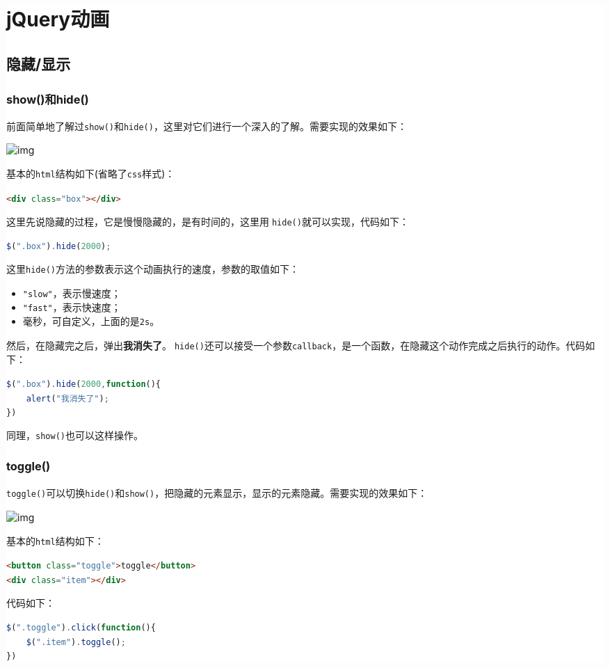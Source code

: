 # jQuery动画

## 隐藏/显示

### show()和hide()

前面简单地了解过`show()`和`hide()`，这里对它们进行一个深入的了解。需要实现的效果如下：

![img](https://holon-image.oss-cn-beijing.aliyuncs.com/img/202204141828010ec4ae.gif)  

基本的`html`结构如下(省略了`css`样式)：

```html
<div class="box"></div>  
```

这里先说隐藏的过程，它是慢慢隐藏的，是有时间的，这里用 `hide()`就可以实现，代码如下：

```js
$(".box").hide(2000);  
```

这里`hide()`方法的参数表示这个动画执行的速度，参数的取值如下：

- `"slow"`，表示慢速度；
- `"fast"`，表示快速度；
- 毫秒，可自定义，上面的是`2s`。

然后，在隐藏完之后，弹出**我消失了**。 `hide()`还可以接受一个参数`callback`，是一个函数，在隐藏这个动作完成之后执行的动作。代码如下：

```js
$(".box").hide(2000,function(){   
    alert("我消失了");  
})  
```

同理，`show()`也可以这样操作。

### toggle()

`toggle()`可以切换`hide()`和`show()`，把隐藏的元素显示，显示的元素隐藏。需要实现的效果如下：

   ![img](https://holon-image.oss-cn-beijing.aliyuncs.com/img/20220414182801eef887.gif)  

基本的`html`结构如下：

```html
<button class="toggle">toggle</button> 
<div class="item"></div>  
```

代码如下：

```js
$(".toggle").click(function(){   
    $(".item").toggle(); 
})  
```
